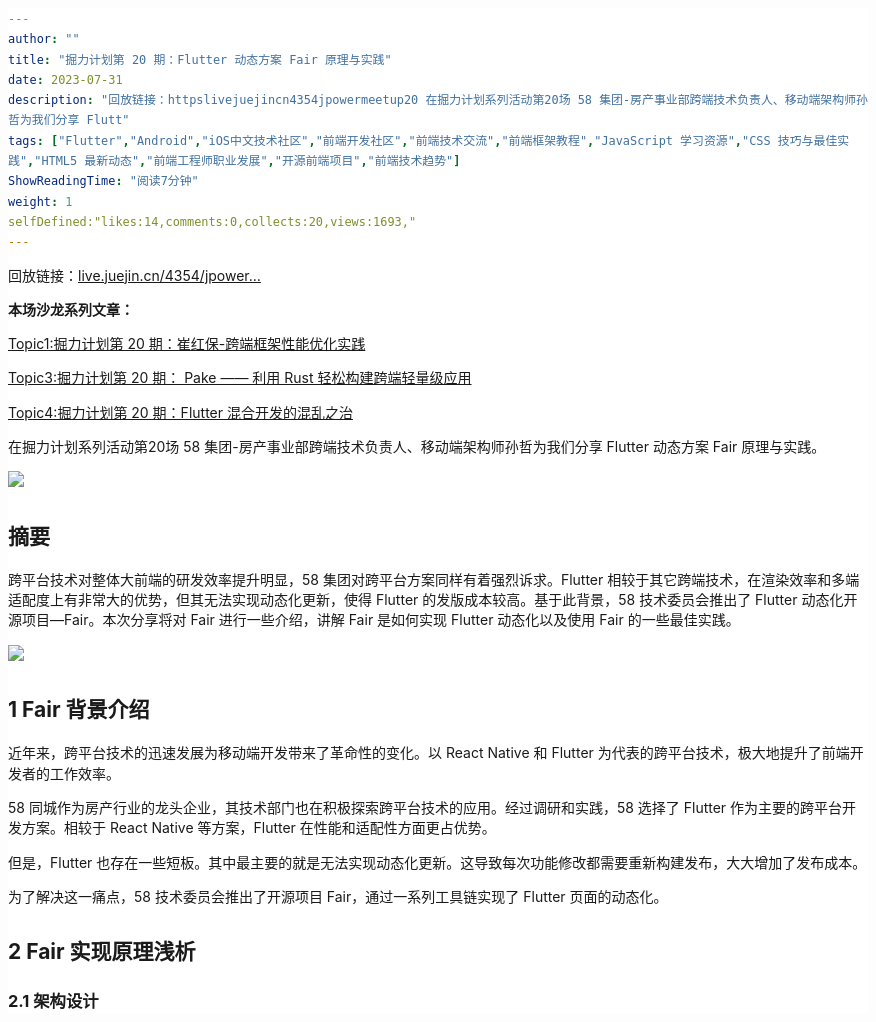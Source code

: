 ```yaml
---
author: ""
title: "掘力计划第 20 期：Flutter 动态方案 Fair 原理与实践"
date: 2023-07-31
description: "回放链接：httpslivejuejincn4354jpowermeetup20 在掘力计划系列活动第20场 58 集团-房产事业部跨端技术负责人、移动端架构师孙哲为我们分享 Flutt"
tags: ["Flutter","Android","iOS中文技术社区","前端开发社区","前端技术交流","前端框架教程","JavaScript 学习资源","CSS 技巧与最佳实践","HTML5 最新动态","前端工程师职业发展","开源前端项目","前端技术趋势"]
ShowReadingTime: "阅读7分钟"
weight: 1
selfDefined:"likes:14,comments:0,collects:20,views:1693,"
---
```

回放链接：[live.juejin.cn/4354/jpower…](https://live.juejin.cn/4354/jpowermeetup20?ch=hf "https://live.juejin.cn/4354/jpowermeetup20?ch=hf")

**本场沙龙系列文章：**

[Topic1:掘力计划第 20 期：崔红保-跨端框架性能优化实践](https://juejin.cn/post/7261897250648866853 "https://juejin.cn/post/7261897250648866853") 

[Topic3:掘力计划第 20 期： Pake —— 利用 Rust 轻松构建跨端轻量级应用](https://juejin.cn/post/7261897250648932389 "https://juejin.cn/post/7261897250648932389")

[Topic4:掘力计划第 20 期：Flutter 混合开发的混乱之治](https://juejin.cn/post/7261889424451469372 "https://juejin.cn/post/7261889424451469372")

在掘力计划系列活动第20场 58 集团-房产事业部跨端技术负责人、移动端架构师孙哲为我们分享 Flutter 动态方案 Fair 原理与实践。

![](/images/jueJin/c0ce5e8882ed4d9.png)

摘要
--

跨平台技术对整体大前端的研发效率提升明显，58 集团对跨平台方案同样有着强烈诉求。Flutter 相较于其它跨端技术，在渲染效率和多端适配度上有非常大的优势，但其无法实现动态化更新，使得 Flutter 的发版成本较高。基于此背景，58 技术委员会推出了 Flutter 动态化开源项目—Fair。本次分享将对 Fair 进行一些介绍，讲解 Fair 是如何实现 Flutter 动态化以及使用 Fair 的一些最佳实践。

![](/images/jueJin/b8c3027d6f3b445.png)

1 Fair 背景介绍
-----------

近年来，跨平台技术的迅速发展为移动端开发带来了革命性的变化。以 React Native 和 Flutter 为代表的跨平台技术，极大地提升了前端开发者的工作效率。

58 同城作为房产行业的龙头企业，其技术部门也在积极探索跨平台技术的应用。经过调研和实践，58 选择了 Flutter 作为主要的跨平台开发方案。相较于 React Native 等方案，Flutter 在性能和适配性方面更占优势。

但是，Flutter 也存在一些短板。其中最主要的就是无法实现动态化更新。这导致每次功能修改都需要重新构建发布，大大增加了发布成本。

为了解决这一痛点，58 技术委员会推出了开源项目 Fair，通过一系列工具链实现了 Flutter 页面的动态化。

2 Fair 实现原理浅析
-------------

### 2.1 架构设计
